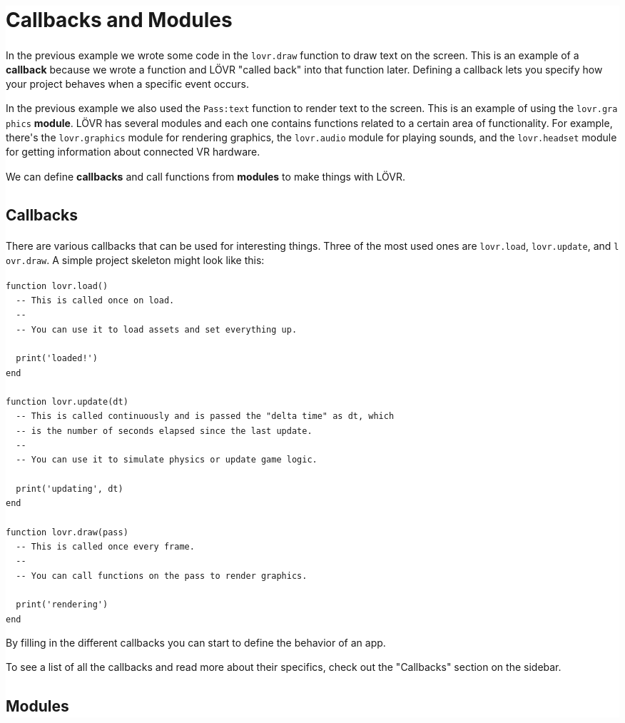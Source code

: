 Callbacks and Modules
===

In the previous example we wrote some code in the `lovr.draw` function to draw text on the screen.
This is an example of a **callback** because we wrote a function and LÖVR "called back" into that
function later.  Defining a callback lets you specify how your project behaves when a specific event
occurs.

In the previous example we also used the `Pass:text` function to render text to the screen.  This is
an example of using the `lovr.graphics` **module**.  LÖVR has several modules and each one contains
functions related to a certain area of functionality.  For example, there's the `lovr.graphics`
module for rendering graphics, the `lovr.audio` module for playing sounds, and the `lovr.headset`
module for getting information about connected VR hardware.

We can define **callbacks** and call functions from **modules** to make things with LÖVR.

Callbacks
---

There are various callbacks that can be used for interesting things.  Three of the most used ones
are `lovr.load`, `lovr.update`, and `lovr.draw`.  A simple project skeleton might look like this:

    function lovr.load()
      -- This is called once on load.
      --
      -- You can use it to load assets and set everything up.

      print('loaded!')
    end

    function lovr.update(dt)
      -- This is called continuously and is passed the "delta time" as dt, which
      -- is the number of seconds elapsed since the last update.
      --
      -- You can use it to simulate physics or update game logic.

      print('updating', dt)
    end

    function lovr.draw(pass)
      -- This is called once every frame.
      --
      -- You can call functions on the pass to render graphics.

      print('rendering')
    end

By filling in the different callbacks you can start to define the behavior of an app.

To see a list of all the callbacks and read more about their specifics, check out the "Callbacks"
section on the sidebar.

Modules
---
